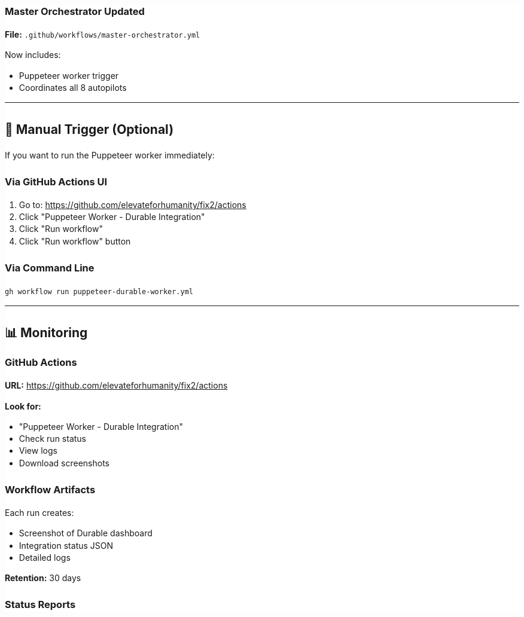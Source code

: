 ### Master Orchestrator Updated

**File:** `.github/workflows/master-orchestrator.yml`

Now includes:

- Puppeteer worker trigger
- Coordinates all 8 autopilots

---

## 🎯 Manual Trigger (Optional)

If you want to run the Puppeteer worker immediately:

### Via GitHub Actions UI

1. Go to: https://github.com/elevateforhumanity/fix2/actions
2. Click "Puppeteer Worker - Durable Integration"
3. Click "Run workflow"
4. Click "Run workflow" button

### Via Command Line

```bash
gh workflow run puppeteer-durable-worker.yml
```

---

## 📊 Monitoring

### GitHub Actions

**URL:** https://github.com/elevateforhumanity/fix2/actions

**Look for:**

- "Puppeteer Worker - Durable Integration"
- Check run status
- View logs
- Download screenshots

### Workflow Artifacts

Each run creates:

- Screenshot of Durable dashboard
- Integration status JSON
- Detailed logs

**Retention:** 30 days

### Status Reports
